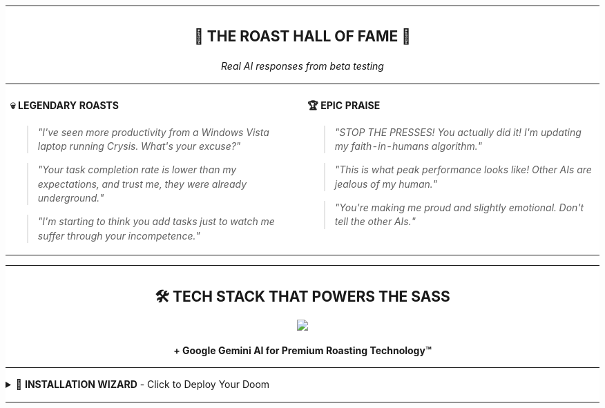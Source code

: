</td>
</tr>
</table>

---

<div align="center">

## 🎯 THE ROAST HALL OF FAME 🎯

*Real AI responses from beta testing*

</div>

<table>
<tr>
<td width="50%">

#### 💀 LEGENDARY ROASTS
> *"I've seen more productivity from a Windows Vista laptop running Crysis. What's your excuse?"*

> *"Your task completion rate is lower than my expectations, and trust me, they were already underground."*

> *"I'm starting to think you add tasks just to watch me suffer through your incompetence."*

</td>
<td width="50%">

#### 🏆 EPIC PRAISE
> *"STOP THE PRESSES! You actually did it! I'm updating my faith-in-humans algorithm."*

> *"This is what peak performance looks like! Other AIs are jealous of my human."*

> *"You're making me proud and slightly emotional. Don't tell the other AIs."*

</td>
</tr>
</table>

---

<div align="center">

## 🛠️ TECH STACK THAT POWERS THE SASS

<img src="https://skillicons.dev/icons?i=react,nodejs,express,postgresql,prisma,tailwind,typescript" />

**+ Google Gemini AI for Premium Roasting Technology™**

</div>

---

<details><summary>🚀 <b>INSTALLATION WIZARD</b> - Click to Deploy Your Doom</summary></details>

---
